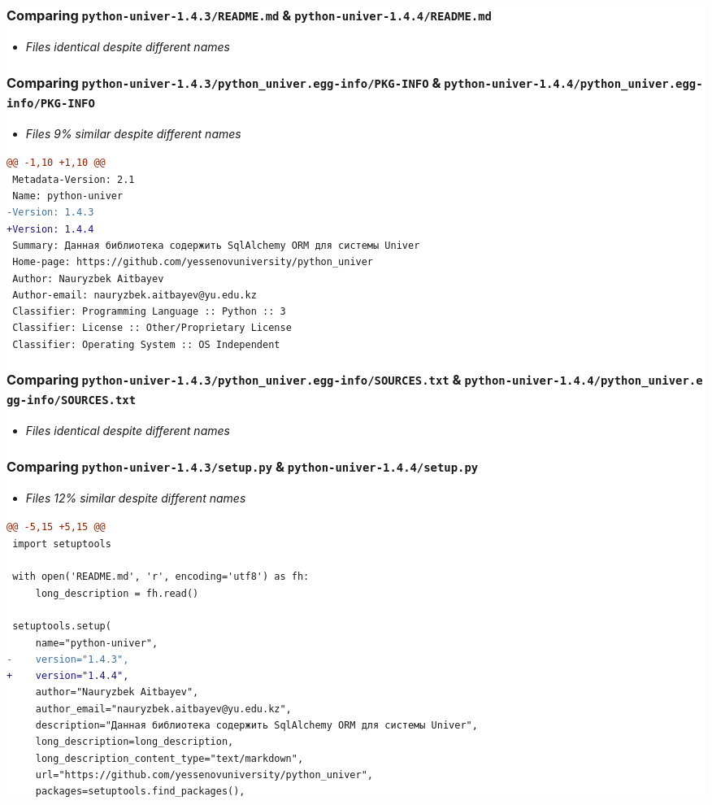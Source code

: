 ### Comparing `python-univer-1.4.3/README.md` & `python-univer-1.4.4/README.md`

 * *Files identical despite different names*

### Comparing `python-univer-1.4.3/python_univer.egg-info/PKG-INFO` & `python-univer-1.4.4/python_univer.egg-info/PKG-INFO`

 * *Files 9% similar despite different names*

```diff
@@ -1,10 +1,10 @@
 Metadata-Version: 2.1
 Name: python-univer
-Version: 1.4.3
+Version: 1.4.4
 Summary: Данная библиотека содержить SqlAlchemy ORM для системы Univer
 Home-page: https://github.com/yessenovuniversity/python_univer
 Author: Nauryzbek Aitbayev
 Author-email: nauryzbek.aitbayev@yu.edu.kz
 Classifier: Programming Language :: Python :: 3
 Classifier: License :: Other/Proprietary License
 Classifier: Operating System :: OS Independent
```

### Comparing `python-univer-1.4.3/python_univer.egg-info/SOURCES.txt` & `python-univer-1.4.4/python_univer.egg-info/SOURCES.txt`

 * *Files identical despite different names*

### Comparing `python-univer-1.4.3/setup.py` & `python-univer-1.4.4/setup.py`

 * *Files 12% similar despite different names*

```diff
@@ -5,15 +5,15 @@
 import setuptools
 
 with open('README.md', 'r', encoding='utf8') as fh:
     long_description = fh.read()
 
 setuptools.setup(
     name="python-univer",
-    version="1.4.3",
+    version="1.4.4",
     author="Nauryzbek Aitbayev",
     author_email="nauryzbek.aitbayev@yu.edu.kz",
     description="Данная библиотека содержить SqlAlchemy ORM для системы Univer",
     long_description=long_description,
     long_description_content_type="text/markdown",
     url="https://github.com/yessenovuniversity/python_univer",
     packages=setuptools.find_packages(),
```
